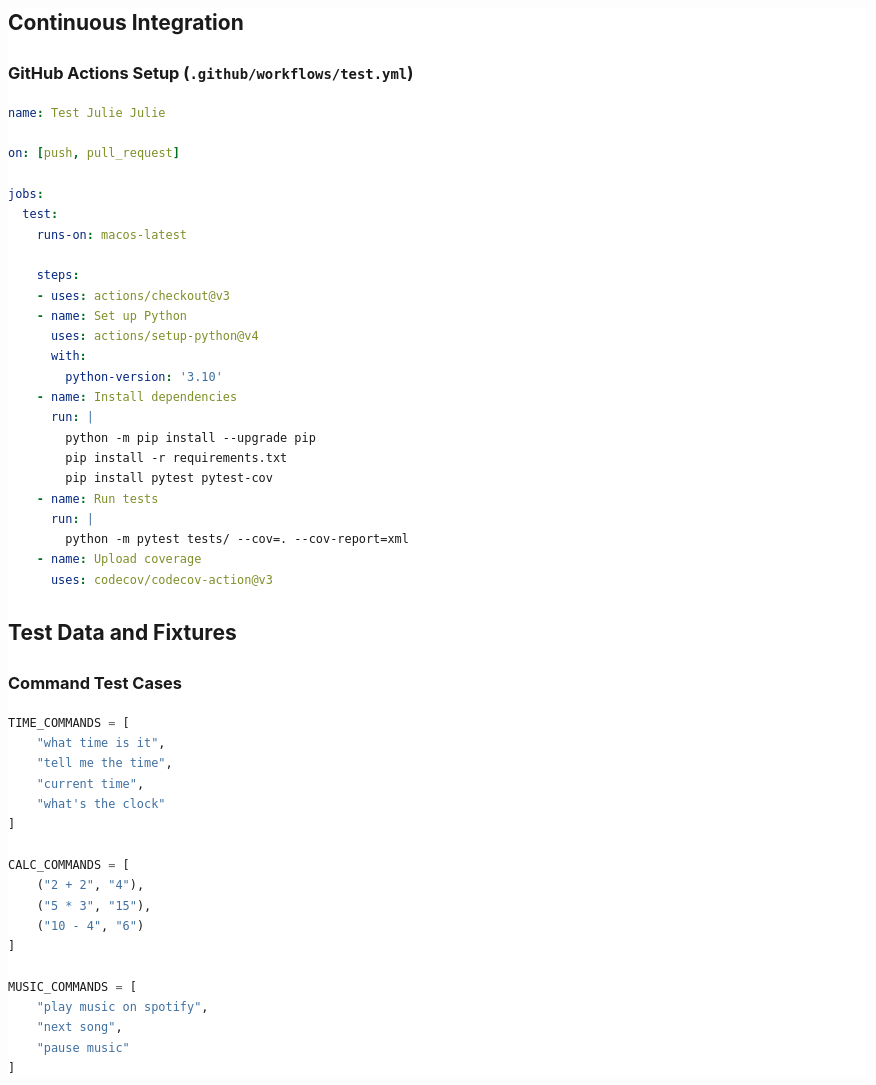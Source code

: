 ## Continuous Integration

### GitHub Actions Setup (`.github/workflows/test.yml`)
```yaml
name: Test Julie Julie

on: [push, pull_request]

jobs:
  test:
    runs-on: macos-latest
    
    steps:
    - uses: actions/checkout@v3
    - name: Set up Python
      uses: actions/setup-python@v4
      with:
        python-version: '3.10'
    - name: Install dependencies
      run: |
        python -m pip install --upgrade pip
        pip install -r requirements.txt
        pip install pytest pytest-cov
    - name: Run tests
      run: |
        python -m pytest tests/ --cov=. --cov-report=xml
    - name: Upload coverage
      uses: codecov/codecov-action@v3
```

## Test Data and Fixtures

### Command Test Cases
```python
TIME_COMMANDS = [
    "what time is it",
    "tell me the time", 
    "current time",
    "what's the clock"
]

CALC_COMMANDS = [
    ("2 + 2", "4"),
    ("5 * 3", "15"),
    ("10 - 4", "6")
]

MUSIC_COMMANDS = [
    "play music on spotify",
    "next song",
    "pause music"
]
```
